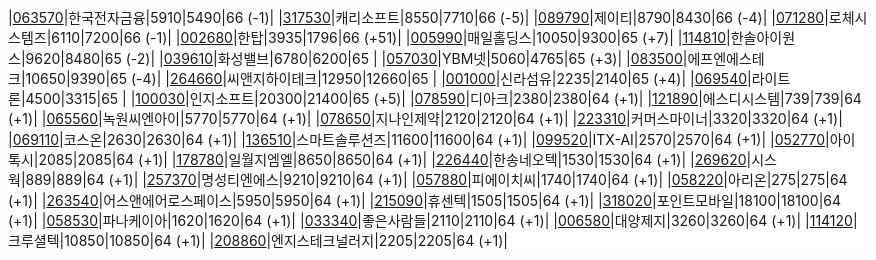 |[063570](https://finance.daum.net/quotes/A063570)|한국전자금융|5910|5490|66 (-1)|
|[317530](https://finance.daum.net/quotes/A317530)|캐리소프트|8550|7710|66 (-5)|
|[089790](https://finance.daum.net/quotes/A089790)|제이티|8790|8430|66 (-4)|
|[071280](https://finance.daum.net/quotes/A071280)|로체시스템즈|6110|7200|66 (-1)|
|[002680](https://finance.daum.net/quotes/A002680)|한탑|3935|1796|66 (+51)|
|[005990](https://finance.daum.net/quotes/A005990)|매일홀딩스|10050|9300|65 (+7)|
|[114810](https://finance.daum.net/quotes/A114810)|한솔아이원스|9620|8480|65 (-2)|
|[039610](https://finance.daum.net/quotes/A039610)|화성밸브|6780|6200|65 |
|[057030](https://finance.daum.net/quotes/A057030)|YBM넷|5060|4765|65 (+3)|
|[083500](https://finance.daum.net/quotes/A083500)|에프엔에스테크|10650|9390|65 (-4)|
|[264660](https://finance.daum.net/quotes/A264660)|씨앤지하이테크|12950|12660|65 |
|[001000](https://finance.daum.net/quotes/A001000)|신라섬유|2235|2140|65 (+4)|
|[069540](https://finance.daum.net/quotes/A069540)|라이트론|4500|3315|65 |
|[100030](https://finance.daum.net/quotes/A100030)|인지소프트|20300|21400|65 (+5)|
|[078590](https://finance.daum.net/quotes/A078590)|디아크|2380|2380|64 (+1)|
|[121890](https://finance.daum.net/quotes/A121890)|에스디시스템|739|739|64 (+1)|
|[065560](https://finance.daum.net/quotes/A065560)|녹원씨엔아이|5770|5770|64 (+1)|
|[078650](https://finance.daum.net/quotes/A078650)|지나인제약|2120|2120|64 (+1)|
|[223310](https://finance.daum.net/quotes/A223310)|커머스마이너|3320|3320|64 (+1)|
|[069110](https://finance.daum.net/quotes/A069110)|코스온|2630|2630|64 (+1)|
|[136510](https://finance.daum.net/quotes/A136510)|스마트솔루션즈|11600|11600|64 (+1)|
|[099520](https://finance.daum.net/quotes/A099520)|ITX-AI|2570|2570|64 (+1)|
|[052770](https://finance.daum.net/quotes/A052770)|아이톡시|2085|2085|64 (+1)|
|[178780](https://finance.daum.net/quotes/A178780)|일월지엠엘|8650|8650|64 (+1)|
|[226440](https://finance.daum.net/quotes/A226440)|한송네오텍|1530|1530|64 (+1)|
|[269620](https://finance.daum.net/quotes/A269620)|시스웍|889|889|64 (+1)|
|[257370](https://finance.daum.net/quotes/A257370)|명성티엔에스|9210|9210|64 (+1)|
|[057880](https://finance.daum.net/quotes/A057880)|피에이치씨|1740|1740|64 (+1)|
|[058220](https://finance.daum.net/quotes/A058220)|아리온|275|275|64 (+1)|
|[263540](https://finance.daum.net/quotes/A263540)|어스앤에어로스페이스|5950|5950|64 (+1)|
|[215090](https://finance.daum.net/quotes/A215090)|휴센텍|1505|1505|64 (+1)|
|[318020](https://finance.daum.net/quotes/A318020)|포인트모바일|18100|18100|64 (+1)|
|[058530](https://finance.daum.net/quotes/A058530)|파나케이아|1620|1620|64 (+1)|
|[033340](https://finance.daum.net/quotes/A033340)|좋은사람들|2110|2110|64 (+1)|
|[006580](https://finance.daum.net/quotes/A006580)|대양제지|3260|3260|64 (+1)|
|[114120](https://finance.daum.net/quotes/A114120)|크루셜텍|10850|10850|64 (+1)|
|[208860](https://finance.daum.net/quotes/A208860)|엔지스테크널러지|2205|2205|64 (+1)|